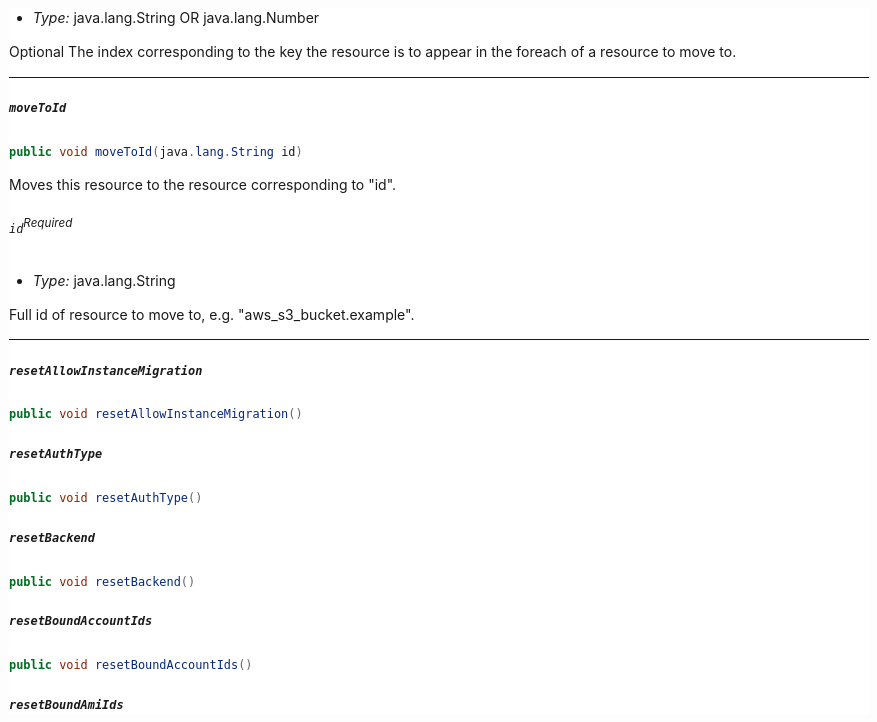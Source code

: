 - *Type:* java.lang.String OR java.lang.Number

Optional The index corresponding to the key the resource is to appear in the foreach of a resource to move to.

---

##### `moveToId` <a name="moveToId" id="@cdktf/provider-vault.awsAuthBackendRole.AwsAuthBackendRole.moveToId"></a>

```java
public void moveToId(java.lang.String id)
```

Moves this resource to the resource corresponding to "id".

###### `id`<sup>Required</sup> <a name="id" id="@cdktf/provider-vault.awsAuthBackendRole.AwsAuthBackendRole.moveToId.parameter.id"></a>

- *Type:* java.lang.String

Full id of resource to move to, e.g. "aws_s3_bucket.example".

---

##### `resetAllowInstanceMigration` <a name="resetAllowInstanceMigration" id="@cdktf/provider-vault.awsAuthBackendRole.AwsAuthBackendRole.resetAllowInstanceMigration"></a>

```java
public void resetAllowInstanceMigration()
```

##### `resetAuthType` <a name="resetAuthType" id="@cdktf/provider-vault.awsAuthBackendRole.AwsAuthBackendRole.resetAuthType"></a>

```java
public void resetAuthType()
```

##### `resetBackend` <a name="resetBackend" id="@cdktf/provider-vault.awsAuthBackendRole.AwsAuthBackendRole.resetBackend"></a>

```java
public void resetBackend()
```

##### `resetBoundAccountIds` <a name="resetBoundAccountIds" id="@cdktf/provider-vault.awsAuthBackendRole.AwsAuthBackendRole.resetBoundAccountIds"></a>

```java
public void resetBoundAccountIds()
```

##### `resetBoundAmiIds` <a name="resetBoundAmiIds" id="@cdktf/provider-vault.awsAuthBackendRole.AwsAuthBackendRole.resetBoundAmiIds"></a>
